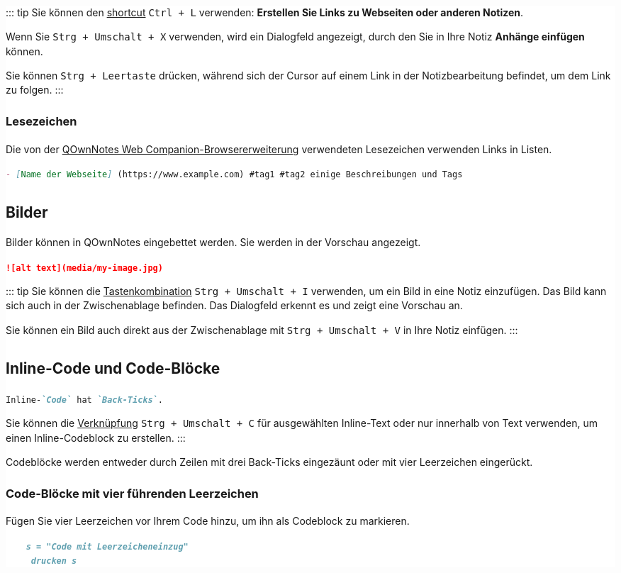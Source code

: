 ::: tip
Sie können den [shortcut](./shortcuts.md) <kbd>Ctrl + L</kbd> verwenden: **Erstellen Sie Links zu Webseiten oder anderen Notizen**.

Wenn Sie <kbd>Strg + Umschalt + X</kbd> verwenden, wird ein Dialogfeld angezeigt, durch den Sie in Ihre Notiz **Anhänge einfügen** können.

Sie können <kbd>Strg + Leertaste</kbd> drücken, während sich der Cursor auf einem Link in der Notizbearbeitung befindet, um dem Link zu folgen.
:::

### Lesezeichen

Die von der [QOwnNotes Web Companion-Browsererweiterung](./browser-extension.md) verwendeten Lesezeichen verwenden Links in Listen.

```markdown
- [Name der Webseite] (https://www.example.com) #tag1 #tag2 einige Beschreibungen und Tags
```

## Bilder

Bilder können in QOwnNotes eingebettet werden. Sie werden in der Vorschau angezeigt.

```markdown
![alt text](media/my-image.jpg)
```

::: tip
Sie können die [Tastenkombination](./shortcuts.md) <kbd>Strg + Umschalt + I</kbd> verwenden, um ein Bild in eine Notiz einzufügen. Das Bild kann sich auch in der Zwischenablage befinden. Das Dialogfeld erkennt es und zeigt eine Vorschau an.

Sie können ein Bild auch direkt aus der Zwischenablage mit <kbd>Strg + Umschalt + V</kbd> in Ihre Notiz einfügen.
:::


## Inline-Code und Code-Blöcke

```markdown
Inline-`Code` hat `Back-Ticks`.
```

Sie können die [Verknüpfung](./shortcuts.md) <kbd>Strg + Umschalt + C</kbd> für ausgewählten Inline-Text oder nur innerhalb von Text verwenden, um einen Inline-Codeblock zu erstellen.
:::

Codeblöcke werden entweder durch Zeilen mit drei Back-Ticks eingezäunt oder mit vier Leerzeichen eingerückt.

### Code-Blöcke mit vier führenden Leerzeichen

Fügen Sie vier Leerzeichen vor Ihrem Code hinzu, um ihn als Codeblock zu markieren.

```markdown
    s = "Code mit Leerzeicheneinzug"
     drucken s
```


[1]: https://www.qownnotes.org
[Kommentar]: # (Dieser Kommentar wird nicht in der Vorschau angezeigt.)
